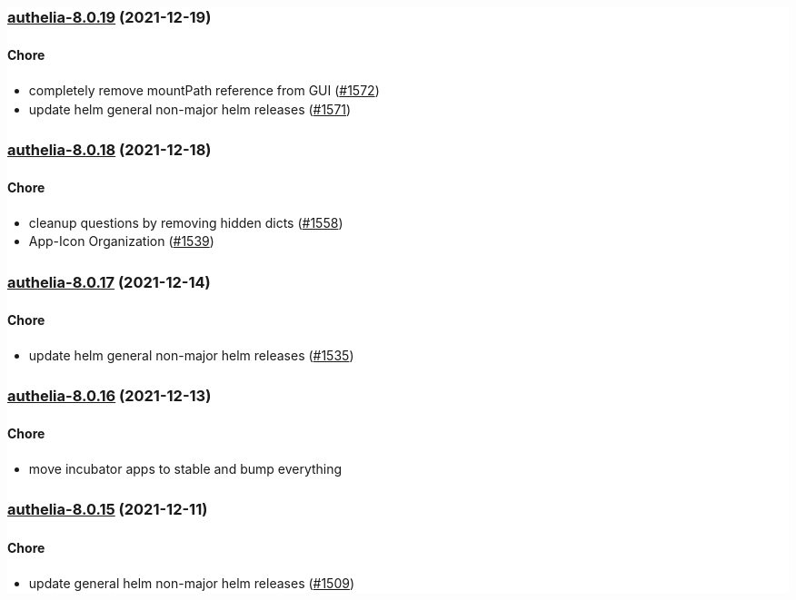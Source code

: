 
<a name="authelia-8.0.19"></a>
### [authelia-8.0.19](https://github.com/truecharts/apps/compare/authelia-8.0.18...authelia-8.0.19) (2021-12-19)

#### Chore

* completely remove mountPath reference from GUI ([#1572](https://github.com/truecharts/apps/issues/1572))
* update helm general non-major helm releases ([#1571](https://github.com/truecharts/apps/issues/1571))



<a name="authelia-8.0.18"></a>
### [authelia-8.0.18](https://github.com/truecharts/apps/compare/authelia-8.0.17...authelia-8.0.18) (2021-12-18)

#### Chore

* cleanup questions by removing hidden dicts ([#1558](https://github.com/truecharts/apps/issues/1558))
* App-Icon Organization ([#1539](https://github.com/truecharts/apps/issues/1539))



<a name="authelia-8.0.17"></a>
### [authelia-8.0.17](https://github.com/truecharts/apps/compare/authelia-8.0.16...authelia-8.0.17) (2021-12-14)

#### Chore

* update helm general non-major helm releases ([#1535](https://github.com/truecharts/apps/issues/1535))



<a name="authelia-8.0.16"></a>
### [authelia-8.0.16](https://github.com/truecharts/apps/compare/authelia-8.0.15...authelia-8.0.16) (2021-12-13)

#### Chore

* move incubator apps to stable and bump everything



<a name="authelia-8.0.15"></a>
### [authelia-8.0.15](https://github.com/truecharts/apps/compare/authelia-8.0.14...authelia-8.0.15) (2021-12-11)

#### Chore

* update general helm non-major helm releases ([#1509](https://github.com/truecharts/apps/issues/1509))

